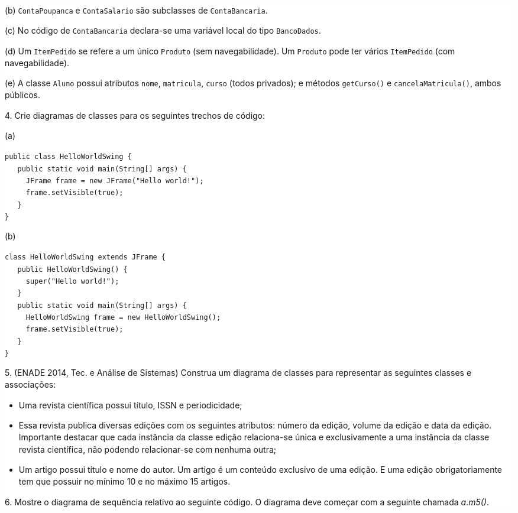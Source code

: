 (b) `ContaPoupanca` e `ContaSalario` são subclasses de `ContaBancaria`.

(c) No código de `ContaBancaria` declara-se uma variável local do tipo
        `BancoDados`.

(d) Um `ItemPedido` se refere a um único `Produto` (sem navegabilidade). Um
        `Produto` pode ter vários `ItemPedido` (com navegabilidade).

(e) A classe `Aluno` possui atributos `nome`, `matricula`, `curso` (todos
        privados); e métodos `getCurso()` e `cancelaMatricula()`, ambos
        públicos.

4\. Crie diagramas de classes para os seguintes trechos de código:

\(a\)

```
public class HelloWorldSwing { 
   public static void main(String[] args) {
     JFrame frame = new JFrame("Hello world!");
     frame.setVisible(true);
   }
}
```


\(b\)

```
class HelloWorldSwing extends JFrame {
   public HelloWorldSwing() {
     super("Hello world!");
   }
   public static void main(String[] args) {
     HelloWorldSwing frame = new HelloWorldSwing();
     frame.setVisible(true);
   }
}
```

5\. (ENADE 2014, Tec. e Análise de Sistemas) Construa um diagrama de
classes para representar as seguintes classes e associações:

-   Uma revista científica possui título, ISSN e periodicidade;

-   Essa revista publica diversas edições com os seguintes atributos:
    número da edição, volume da edição e data da edição. Importante
    destacar que cada instância da classe edição relaciona-se única e
    exclusivamente a uma instância da classe revista científica, não
    podendo relacionar-se com nenhuma outra;

-   Um artigo possui título e nome do autor. Um artigo é um conteúdo
    exclusivo de uma edição. E uma edição obrigatoriamente tem que
    possuir no mínimo 10 e no máximo 15 artigos.



6\. Mostre o diagrama de sequência relativo ao seguinte código. O
diagrama deve começar com a seguinte chamada *a*.*m5()*.
